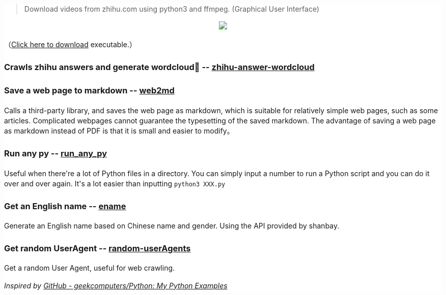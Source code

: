 > Download videos from zhihu.com using python3 and ffmpeg. (Graphical User Interface)

<div align="center">
<img src="_v_images/20191220190307589_28533.png" width="390px">
</div>

（[Click here to download](https://github.com/wolverinn/Python-tools/releases/tag/v1.0) executable.）

### Crawls zhihu answers and generate wordcloud:book: -- [zhihu-answer-wordcloud](zhihu_answer_wordcloud.py)

### Save a web page to markdown -- [web2md](web2md.py)

Calls a third-party library, and saves the web page as markdown, which is suitable for relatively simple web pages, such as some articles.  Complicated webpages cannot guarantee the typesetting of the saved markdown. The advantage of saving a web page as markdown instead of PDF is that it is small and easier to modify。

### Run any py -- [run_any_py](run_any_py.py)

Useful when there're a lot of Python files in a directory. You can simply input a number to run a Python script and you can do it over and over again. It's a lot easier than inputting ```python3 XXX.py```

### Get an English name -- [ename](ename.py)

Generate an English name based on Chinese name and gender. Using the API provided by shanbay.

### Get random UserAgent -- [random-userAgents](random_userAgents.py)

Get a random User Agent, useful for web crawling.

*Inspired by [GitHub - geekcomputers/Python: My Python Examples](https://github.com/geekcomputers/Python)*
